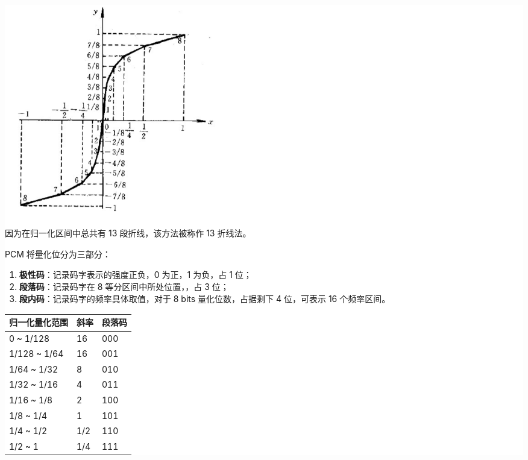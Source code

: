 <img src="assets/数字音视频信号技术/image-20220418212031592.png" alt="image-20220418212031592" style="zoom:50%;" />

因为在归一化区间中总共有 13 段折线，该方法被称作 13 折线法。

PCM 将量化位分为三部分：

1. **极性码**：记录码字表示的强度正负，0 为正，1 为负，占 1 位；
2. **段落码**：记录码字在 8 等分区间中所处位置，，占 3 位；
3. **段内码**：记录码字的频率具体取值，对于 8 bits 量化位数，占据剩下 4 位，可表示 16 个频率区间。

| 归一化量化范围 | 斜率 | 段落码 |
| -------------- | ---- | ------ |
| 0 ~ 1/128      | 16   | 000    |
| 1/128 ~ 1/64   | 16   | 001    |
| 1/64 ~ 1/32    | 8    | 010    |
| 1/32 ~ 1/16    | 4    | 011    |
| 1/16 ~ 1/8     | 2    | 100    |
| 1/8 ~ 1/4      | 1    | 101    |
| 1/4 ~ 1/2      | 1/2  | 110    |
| 1/2 ~ 1        | 1/4  | 111    |
